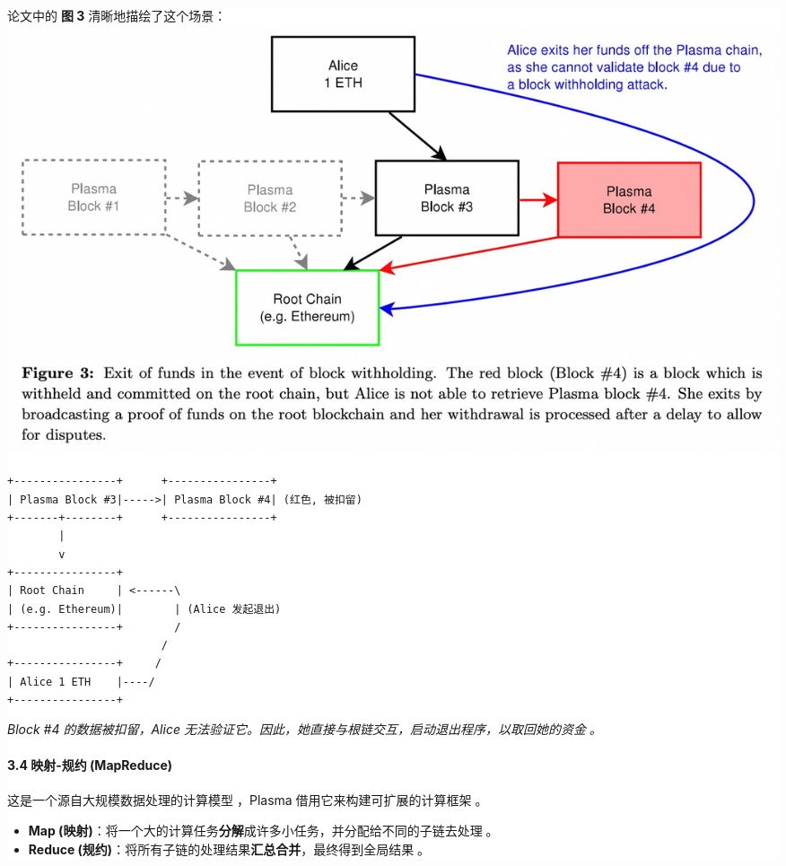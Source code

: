 论文中的 **图 3** 清晰地描绘了这个场景： ![pic](20250814_01_pic_003.jpg)  

```
+----------------+      +----------------+
| Plasma Block #3|----->| Plasma Block #4| (红色, 被扣留)
+-------+--------+      +----------------+
        |
        v
+----------------+
| Root Chain     | <------\
| (e.g. Ethereum)|        | (Alice 发起退出)
+----------------+        /
                        /
+----------------+     /
| Alice 1 ETH    |----/
+----------------+
```

*Block \#4 的数据被扣留，Alice 无法验证它。因此，她直接与根链交互，启动退出程序，以取回她的资金 。*

#### 3.4 映射-规约 (MapReduce)

这是一个源自大规模数据处理的计算模型 ，Plasma 借用它来构建可扩展的计算框架 。

  * **Map (映射)**：将一个大的计算任务**分解**成许多小任务，并分配给不同的子链去处理 。
  * **Reduce (规约)**：将所有子链的处理结果**汇总合并**，最终得到全局结果 。
